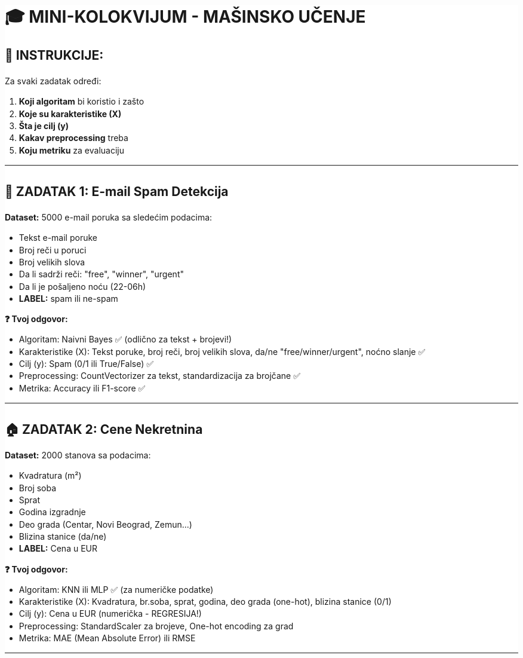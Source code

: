 # 🎓 MINI-KOLOKVIJUM - MAŠINSKO UČENJE

## 📝 **INSTRUKCIJE:**
Za svaki zadatak određi:
1. **Koji algoritam** bi koristio i zašto
2. **Koje su karakteristike (X)** 
3. **Šta je cilj (y)**
4. **Kakav preprocessing** treba
5. **Koju metriku** za evaluaciju

---

## 🎯 **ZADATAK 1: E-mail Spam Detekcija**

**Dataset:** 5000 e-mail poruka sa sledećim podacima:
- Tekst e-mail poruke
- Broj reči u poruci  
- Broj velikih slova
- Da li sadrži reči: "free", "winner", "urgent"
- Da li je pošaljeno noću (22-06h)
- **LABEL:** spam ili ne-spam

**❓ Tvoj odgovor:**
- Algoritam: Naivni Bayes ✅ (odlično za tekst + brojevi!)
- Karakteristike (X): Tekst poruke, broj reči, broj velikih slova, da/ne "free/winner/urgent", noćno slanje ✅
- Cilj (y): Spam (0/1 ili True/False) ✅ 
- Preprocessing: CountVectorizer za tekst, standardizacija za brojčane ✅
- Metrika: Accuracy ili F1-score ✅

---

## 🏠 **ZADATAK 2: Cene Nekretnina**

**Dataset:** 2000 stanova sa podacima:
- Kvadratura (m²)
- Broj soba
- Sprat 
- Godina izgradnje
- Deo grada (Centar, Novi Beograd, Zemun...)
- Blizina stanice (da/ne)
- **LABEL:** Cena u EUR

**❓ Tvoj odgovor:**
- Algoritam: KNN ili MLP ✅ (za numeričke podatke)
- Karakteristike (X): Kvadratura, br.soba, sprat, godina, deo grada (one-hot), blizina stanice (0/1)   
- Cilj (y): Cena u EUR (numerička - REGRESIJA!)
- Preprocessing: StandardScaler za brojeve, One-hot encoding za grad
- Metrika: MAE (Mean Absolute Error) ili RMSE

---
